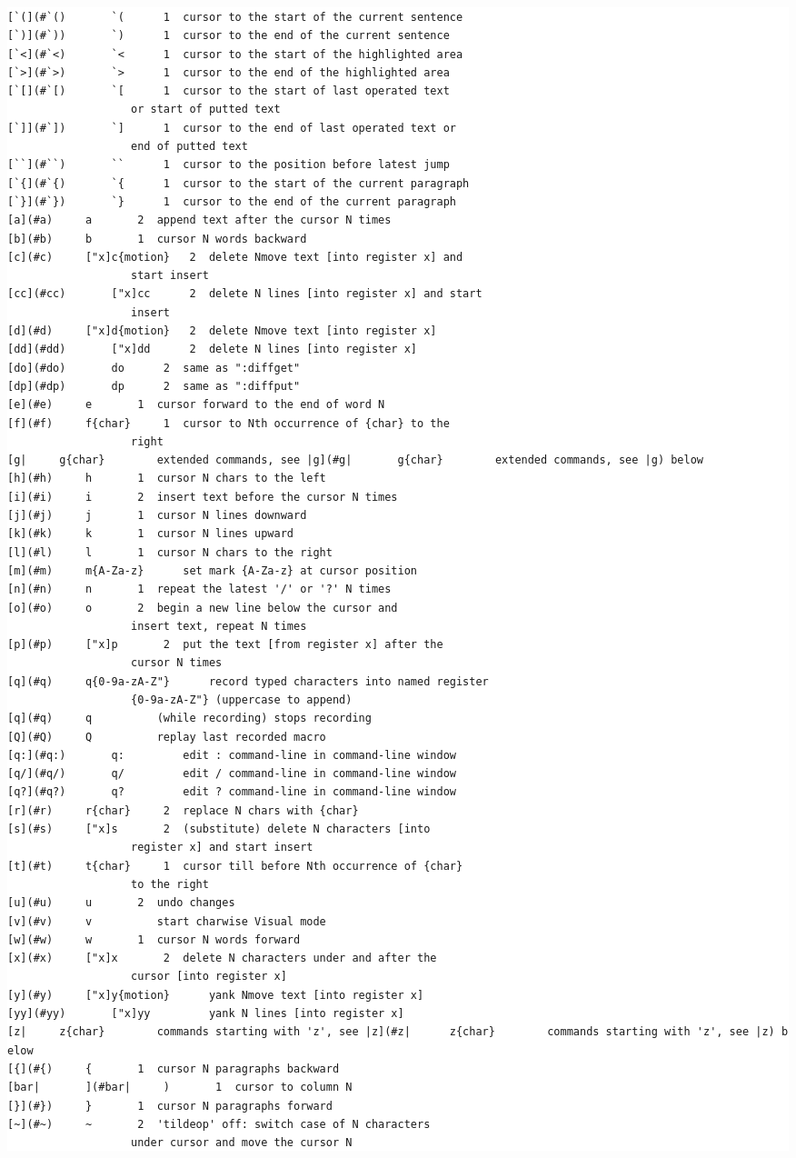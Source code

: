```[i_<Tab>](#i_<Tab>)	<Tab>		insert a <Tab> character
[`(](#`()		`(		1  cursor to the start of the current sentence
[`)](#`))		`)		1  cursor to the end of the current sentence
[`<](#`<)		`<		1  cursor to the start of the highlighted area
[`>](#`>)		`>		1  cursor to the end of the highlighted area
[`[](#`[)		`[		1  cursor to the start of last operated text
				   or start of putted text
[`]](#`])		`]		1  cursor to the end of last operated text or
				   end of putted text
[``](#``)		``		1  cursor to the position before latest jump
[`{](#`{)		`{		1  cursor to the start of the current paragraph
[`}](#`})		`}		1  cursor to the end of the current paragraph
[a](#a)		a		2  append text after the cursor N times
[b](#b)		b		1  cursor N words backward
[c](#c)		["x]c{motion}	2  delete Nmove text [into register x] and
				   start insert
[cc](#cc)		["x]cc		2  delete N lines [into register x] and start
				   insert
[d](#d)		["x]d{motion}	2  delete Nmove text [into register x]
[dd](#dd)		["x]dd		2  delete N lines [into register x]
[do](#do)		do		2  same as ":diffget"
[dp](#dp)		dp		2  same as ":diffput"
[e](#e)		e		1  cursor forward to the end of word N
[f](#f)		f{char}		1  cursor to Nth occurrence of {char} to the
				   right
[g|		g{char}		   extended commands, see |g](#g|		g{char}		   extended commands, see |g) below
[h](#h)		h		1  cursor N chars to the left
[i](#i)		i		2  insert text before the cursor N times
[j](#j)		j		1  cursor N lines downward
[k](#k)		k		1  cursor N lines upward
[l](#l)		l		1  cursor N chars to the right
[m](#m)		m{A-Za-z}	   set mark {A-Za-z} at cursor position
[n](#n)		n		1  repeat the latest '/' or '?' N times
[o](#o)		o		2  begin a new line below the cursor and
				   insert text, repeat N times
[p](#p)		["x]p		2  put the text [from register x] after the
				   cursor N times
[q](#q)		q{0-9a-zA-Z"}	   record typed characters into named register
				   {0-9a-zA-Z"} (uppercase to append)
[q](#q)		q		   (while recording) stops recording
[Q](#Q)		Q		   replay last recorded macro
[q:](#q:)		q:		   edit : command-line in command-line window
[q/](#q/)		q/		   edit / command-line in command-line window
[q?](#q?)		q?		   edit ? command-line in command-line window
[r](#r)		r{char}		2  replace N chars with {char}
[s](#s)		["x]s		2  (substitute) delete N characters [into
				   register x] and start insert
[t](#t)		t{char}		1  cursor till before Nth occurrence of {char}
				   to the right
[u](#u)		u		2  undo changes
[v](#v)		v		   start charwise Visual mode
[w](#w)		w		1  cursor N words forward
[x](#x)		["x]x		2  delete N characters under and after the
				   cursor [into register x]
[y](#y)		["x]y{motion}	   yank Nmove text [into register x]
[yy](#yy)		["x]yy		   yank N lines [into register x]
[z|		z{char}		   commands starting with 'z', see |z](#z|		z{char}		   commands starting with 'z', see |z) below
[{](#{)		{		1  cursor N paragraphs backward
[bar|		](#bar|		)		1  cursor to column N
[}](#})		}		1  cursor N paragraphs forward
[~](#~)		~		2  'tildeop' off: switch case of N characters
				   under cursor and move the cursor N
```